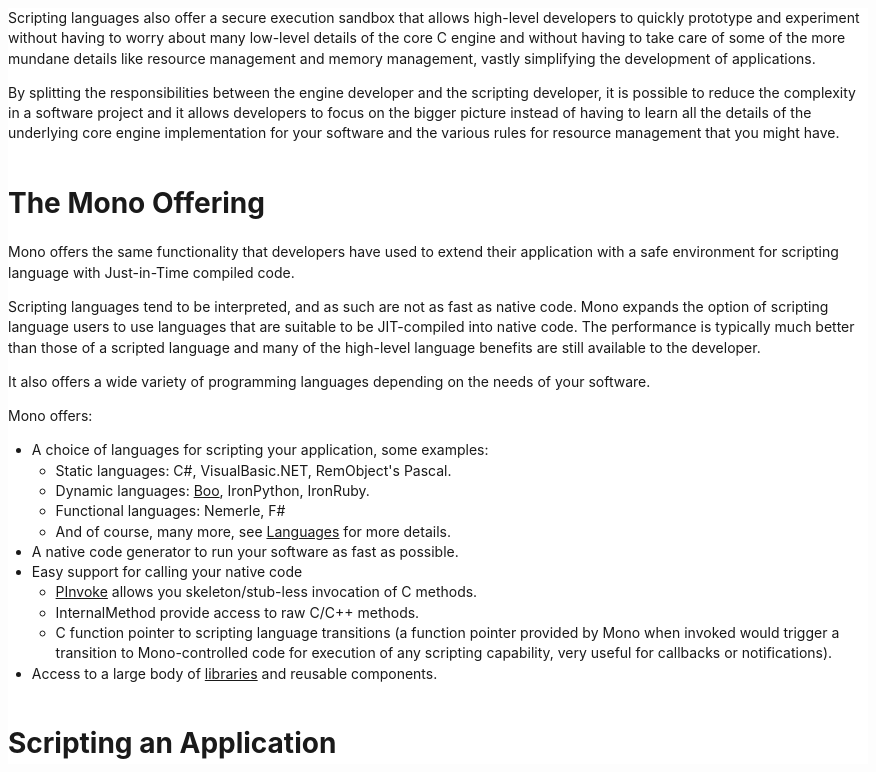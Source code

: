 Scripting languages also offer a secure execution sandbox that allows
high-level developers to quickly prototype and experiment without having
to worry about many low-level details of the core C engine and without
having to take care of some of the more mundane details like resource
management and memory management, vastly simplifying the development of
applications.

By splitting the responsibilities between the engine developer and the
scripting developer, it is possible to reduce the complexity in a
software project and it allows developers to focus on the bigger picture
instead of having to learn all the details of the underlying core engine
implementation for your software and the various rules for resource
management that you might have.

The Mono Offering
=================

Mono offers the same functionality that developers have used to extend
their application with a safe environment for scripting language with
Just-in-Time compiled code.

Scripting languages tend to be interpreted, and as such are not as fast
as native code. Mono expands the option of scripting language users to
use languages that are suitable to be JIT-compiled into native code. The
performance is typically much better than those of a scripted language
and many of the high-level language benefits are still available to the
developer.

It also offers a wide variety of programming languages depending on the
needs of your software.

Mono offers:

-   A choice of languages for scripting your application, some examples:
    -   Static languages: C\#, VisualBasic.NET, RemObject's Pascal.
    -   Dynamic languages: [Boo](http://boo.codehaus.org), IronPython,
        IronRuby.
    -   Functional languages: Nemerle, F\#
    -   And of course, many more, see [Languages]({{site.url}}/Languages "wikilink")
        for more details.
-   A native code generator to run your software as fast as possible.
-   Easy support for calling your native code
    -   [PInvoke]({{site.url}}/PInvoke "wikilink") allows you skeleton/stub-less
        invocation of C methods.
    -   InternalMethod provide access to raw C/C++ methods.
    -   C function pointer to scripting language transitions (a function
        pointer provided by Mono when invoked would trigger a transition
        to Mono-controlled code for execution of any scripting
        capability, very useful for callbacks or notifications).
-   Access to a large body of [libraries]({{site.url}}/Libraries "wikilink") and
    reusable components.

Scripting an Application
========================
